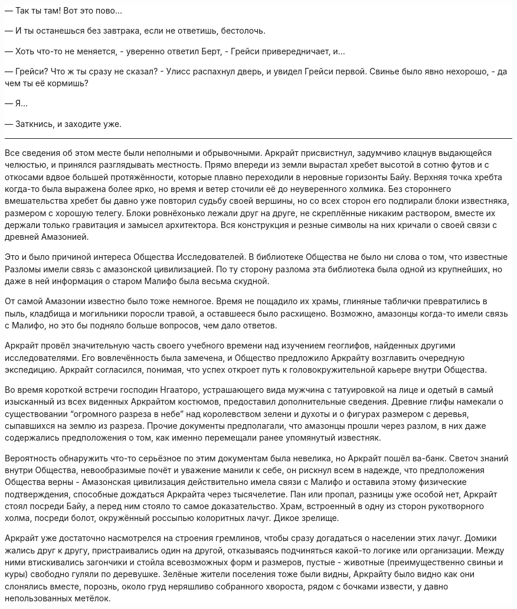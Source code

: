 — Так ты там! Вот это пово…

— И ты останешься без завтрака, если не ответишь, бестолочь.

— Хоть что-то не меняется, - уверенно ответил Берт, - Грейси привередничает, и…

— Грейси? Что ж ты сразу не сказал? - Улисс распахнул дверь, и увидел Грейси первой. Свинье было явно нехорошо, - да чем ты её кормишь?

— Я…

— Заткнись, и заходите уже.

----

Все сведения об этом месте были неполными и обрывочными.
Аркрайт присвистнул, задумчиво клацнув выдающейся челюстью, и принялся разглядывать местность. Прямо впереди из земли вырастал хребет высотой в сотню футов и с откосами вдвое большей протяжённости, которые плавно переходили в неровные горизонты Байу. Верхняя точка хребта когда-то была выражена более ярко, но время и ветер сточили её до неуверенного холмика. Без стороннего вмешательства хребет бы давно уже повторил судьбу своей вершины, но со всех сторон его подпирали блоки известняка, размером с хорошую телегу. Блоки ровнёхонько лежали друг на друге, не скреплённые никаким раствором, вместе их держали только гравитация и замысел архитектора. Вся конструкция и резные символы на них кричали о своей связи с древней Амазонией.

Это и было причиной интереса Общества Исследователей. В библиотеке Общества не было ни слова о том, что известные Разломы имели связь с амазонской цивилизацией. По ту сторону разлома эта библиотека была одной из крупнейших, но даже в ней информация о старом Малифо была весьма скудной.

От самой Амазонии известно было тоже немногое. Время не пощадило их храмы, глиняные таблички превратились в пыль, кладбища и могильники поросли травой, а оставшееся было расхищено. Возможно, амазонцы когда-то имели связь с Малифо, но это бы подняло больше вопросов, чем дало ответов.

Аркрайт провёл значительную часть своего учебного времени над изучением геоглифов, найденных другими исследователями. Его вовлечённость была замечена, и Общество предложило Аркрайту возглавить очередную экспедицию. Аркрайт согласился, понимая, что успех откроет путь к головокружительной карьере внутри Общества.

Во время короткой встречи господин Нгааторо, устрашающего вида мужчина с татуировкой на лице и одетый в самый изысканный из всех виденных Аркрайтом костюмов, предоставил дополнительные сведения. Древние глифы намекали о существовании “огромного разреза в небе” над королевством зелени и духоты и о фигурах размером с деревья, сыпавшихся на землю из разреза. Прочие документы предполагали, что амазонцы прошли через разлом, в них даже содержались предположения о том, как именно перемещали ранее упомянутый известняк.

Вероятность обнаружить что-то серьёзное по этим документам была невелика, но Аркрайт пошёл ва-банк. Светоч знаний внутри Общества, невообразимые почёт и уважение манили к себе, он рискнул всем в надежде, что предположения Общества верны - Амазонская цивилизация действительно имела связи с Малифо и оставила этому физические подтверждения, способные дождаться Аркрайта через тысячелетие. Пан или пропал, разницы уже особой нет, Аркрайт стоял посреди Байу, а перед ним стояло то самое доказательство. Храм, встроенный в одну из сторон рукотворного холма, посреди болот, окружённый россыпью колоритных лачуг. Дикое зрелище.

Аркрайт уже достаточно насмотрелся на строения гремлинов, чтобы сразу догадаться о населении этих лачуг. Домики жались друг к другу, пристраивались один на другой, отказываясь подчиняться какой-то логике или организации. Между ними втискивались загончики и стойла всевозможных форм и размеров, пустые - животные (преимущественно свиньи и куры) свободно гуляли по деревушке. Зелёные жители поселения тоже были видны, Аркрайту было видно как они слонялись вместе, порознь, около груд неряшливо собранного хвороста, рядом с бочками извести, у давно непользованных метёлок.

